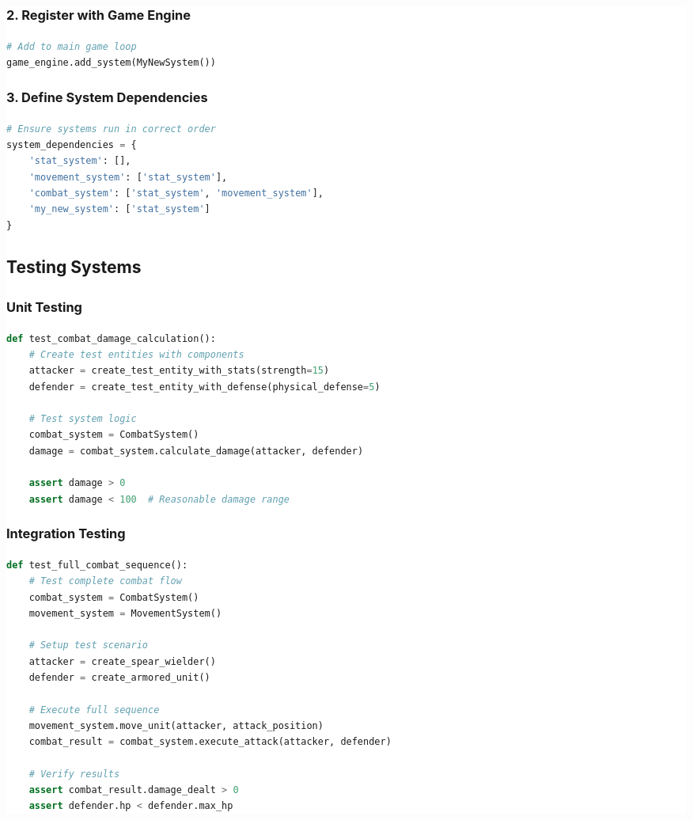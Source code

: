 ### 2. Register with Game Engine
```python
# Add to main game loop
game_engine.add_system(MyNewSystem())
```

### 3. Define System Dependencies
```python
# Ensure systems run in correct order
system_dependencies = {
    'stat_system': [],
    'movement_system': ['stat_system'],
    'combat_system': ['stat_system', 'movement_system'],
    'my_new_system': ['stat_system']
}
```

## Testing Systems

### Unit Testing
```python
def test_combat_damage_calculation():
    # Create test entities with components
    attacker = create_test_entity_with_stats(strength=15)
    defender = create_test_entity_with_defense(physical_defense=5)
    
    # Test system logic
    combat_system = CombatSystem()
    damage = combat_system.calculate_damage(attacker, defender)
    
    assert damage > 0
    assert damage < 100  # Reasonable damage range
```

### Integration Testing
```python
def test_full_combat_sequence():
    # Test complete combat flow
    combat_system = CombatSystem()
    movement_system = MovementSystem()
    
    # Setup test scenario
    attacker = create_spear_wielder()
    defender = create_armored_unit()
    
    # Execute full sequence
    movement_system.move_unit(attacker, attack_position)
    combat_result = combat_system.execute_attack(attacker, defender)
    
    # Verify results
    assert combat_result.damage_dealt > 0
    assert defender.hp < defender.max_hp
```
